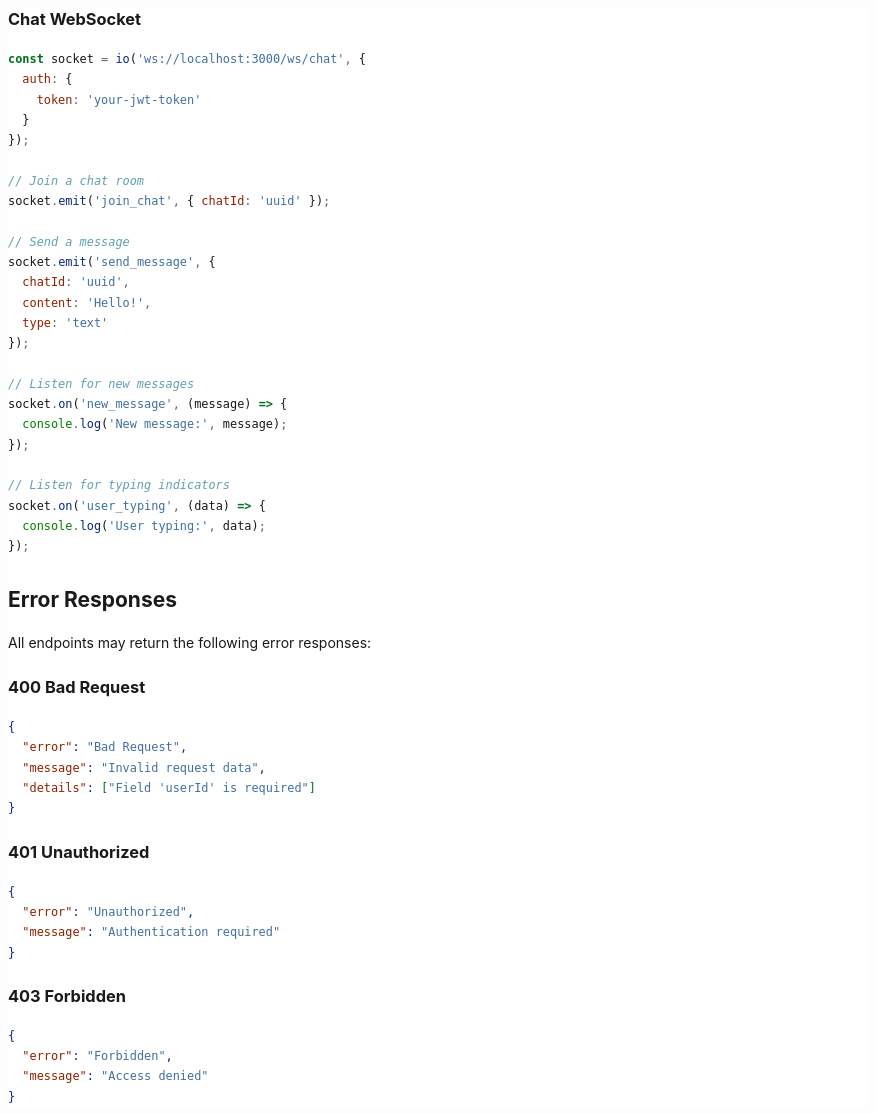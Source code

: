 ### Chat WebSocket
```javascript
const socket = io('ws://localhost:3000/ws/chat', {
  auth: {
    token: 'your-jwt-token'
  }
});

// Join a chat room
socket.emit('join_chat', { chatId: 'uuid' });

// Send a message
socket.emit('send_message', {
  chatId: 'uuid',
  content: 'Hello!',
  type: 'text'
});

// Listen for new messages
socket.on('new_message', (message) => {
  console.log('New message:', message);
});

// Listen for typing indicators
socket.on('user_typing', (data) => {
  console.log('User typing:', data);
});
```

## Error Responses

All endpoints may return the following error responses:

### 400 Bad Request
```json
{
  "error": "Bad Request",
  "message": "Invalid request data",
  "details": ["Field 'userId' is required"]
}
```

### 401 Unauthorized
```json
{
  "error": "Unauthorized",
  "message": "Authentication required"
}
```

### 403 Forbidden
```json
{
  "error": "Forbidden",
  "message": "Access denied"
}
```
